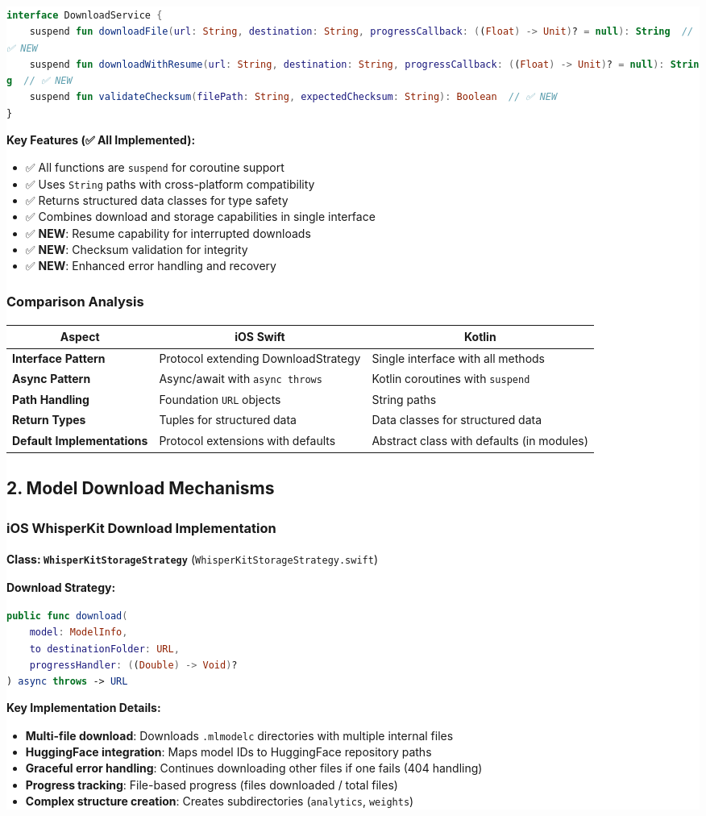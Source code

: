 ```kotlin
interface DownloadService {
    suspend fun downloadFile(url: String, destination: String, progressCallback: ((Float) -> Unit)? = null): String  // ✅ NEW
    suspend fun downloadWithResume(url: String, destination: String, progressCallback: ((Float) -> Unit)? = null): String  // ✅ NEW
    suspend fun validateChecksum(filePath: String, expectedChecksum: String): Boolean  // ✅ NEW
}
```

**Key Features (✅ All Implemented):**
- ✅ All functions are `suspend` for coroutine support
- ✅ Uses `String` paths with cross-platform compatibility
- ✅ Returns structured data classes for type safety
- ✅ Combines download and storage capabilities in single interface
- ✅ **NEW**: Resume capability for interrupted downloads
- ✅ **NEW**: Checksum validation for integrity
- ✅ **NEW**: Enhanced error handling and recovery

### Comparison Analysis

| Aspect | iOS Swift | Kotlin |
|--------|-----------|--------|
| **Interface Pattern** | Protocol extending DownloadStrategy | Single interface with all methods |
| **Async Pattern** | Async/await with `async throws` | Kotlin coroutines with `suspend` |
| **Path Handling** | Foundation `URL` objects | String paths |
| **Return Types** | Tuples for structured data | Data classes for structured data |
| **Default Implementations** | Protocol extensions with defaults | Abstract class with defaults (in modules) |

## 2. Model Download Mechanisms

### iOS WhisperKit Download Implementation

**Class: `WhisperKitStorageStrategy`** (`WhisperKitStorageStrategy.swift`)

**Download Strategy:**
```swift
public func download(
    model: ModelInfo,
    to destinationFolder: URL,
    progressHandler: ((Double) -> Void)?
) async throws -> URL
```

**Key Implementation Details:**
- **Multi-file download**: Downloads `.mlmodelc` directories with multiple internal files
- **HuggingFace integration**: Maps model IDs to HuggingFace repository paths
- **Graceful error handling**: Continues downloading other files if one fails (404 handling)
- **Progress tracking**: File-based progress (files downloaded / total files)
- **Complex structure creation**: Creates subdirectories (`analytics`, `weights`)
